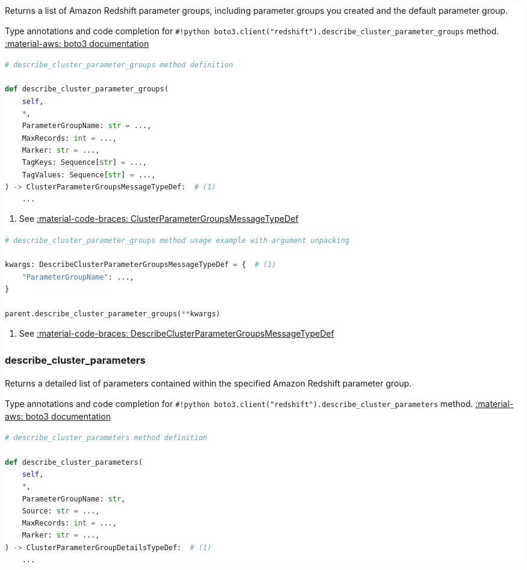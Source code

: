 Returns a list of Amazon Redshift parameter groups, including parameter groups
you created and the default parameter group.

Type annotations and code completion for `#!python boto3.client("redshift").describe_cluster_parameter_groups` method.
[:material-aws: boto3 documentation](https://boto3.amazonaws.com/v1/documentation/api/latest/reference/services/redshift/client/describe_cluster_parameter_groups.html)

```python
# describe_cluster_parameter_groups method definition

def describe_cluster_parameter_groups(
    self,
    *,
    ParameterGroupName: str = ...,
    MaxRecords: int = ...,
    Marker: str = ...,
    TagKeys: Sequence[str] = ...,
    TagValues: Sequence[str] = ...,
) -> ClusterParameterGroupsMessageTypeDef:  # (1)
    ...
```

1. See [:material-code-braces: ClusterParameterGroupsMessageTypeDef](./type_defs.md#clusterparametergroupsmessagetypedef)


```python
# describe_cluster_parameter_groups method usage example with argument unpacking

kwargs: DescribeClusterParameterGroupsMessageTypeDef = {  # (1)
    "ParameterGroupName": ...,
}

parent.describe_cluster_parameter_groups(**kwargs)
```

1. See [:material-code-braces: DescribeClusterParameterGroupsMessageTypeDef](./type_defs.md#describeclusterparametergroupsmessagetypedef)

### describe\_cluster\_parameters

Returns a detailed list of parameters contained within the specified Amazon
Redshift parameter group.

Type annotations and code completion for `#!python boto3.client("redshift").describe_cluster_parameters` method.
[:material-aws: boto3 documentation](https://boto3.amazonaws.com/v1/documentation/api/latest/reference/services/redshift/client/describe_cluster_parameters.html)

```python
# describe_cluster_parameters method definition

def describe_cluster_parameters(
    self,
    *,
    ParameterGroupName: str,
    Source: str = ...,
    MaxRecords: int = ...,
    Marker: str = ...,
) -> ClusterParameterGroupDetailsTypeDef:  # (1)
    ...
```
